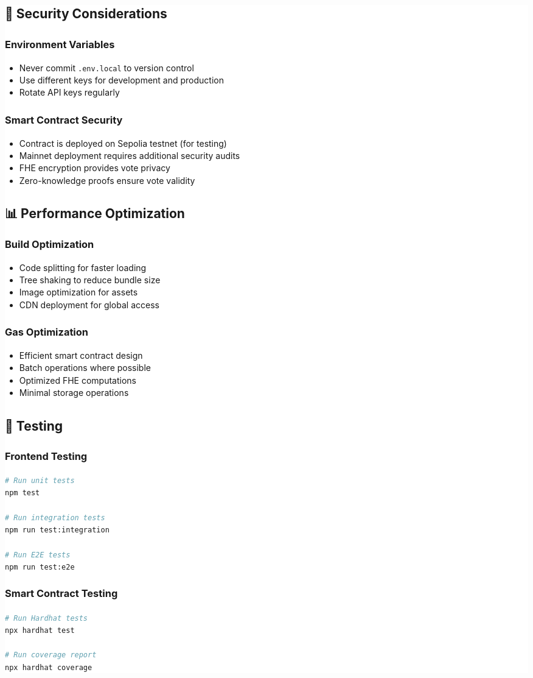 ## 🔐 Security Considerations

### Environment Variables

- Never commit `.env.local` to version control
- Use different keys for development and production
- Rotate API keys regularly

### Smart Contract Security

- Contract is deployed on Sepolia testnet (for testing)
- Mainnet deployment requires additional security audits
- FHE encryption provides vote privacy
- Zero-knowledge proofs ensure vote validity

## 📊 Performance Optimization

### Build Optimization

- Code splitting for faster loading
- Tree shaking to reduce bundle size
- Image optimization for assets
- CDN deployment for global access

### Gas Optimization

- Efficient smart contract design
- Batch operations where possible
- Optimized FHE computations
- Minimal storage operations

## 🧪 Testing

### Frontend Testing

```bash
# Run unit tests
npm test

# Run integration tests
npm run test:integration

# Run E2E tests
npm run test:e2e
```

### Smart Contract Testing

```bash
# Run Hardhat tests
npx hardhat test

# Run coverage report
npx hardhat coverage
```
